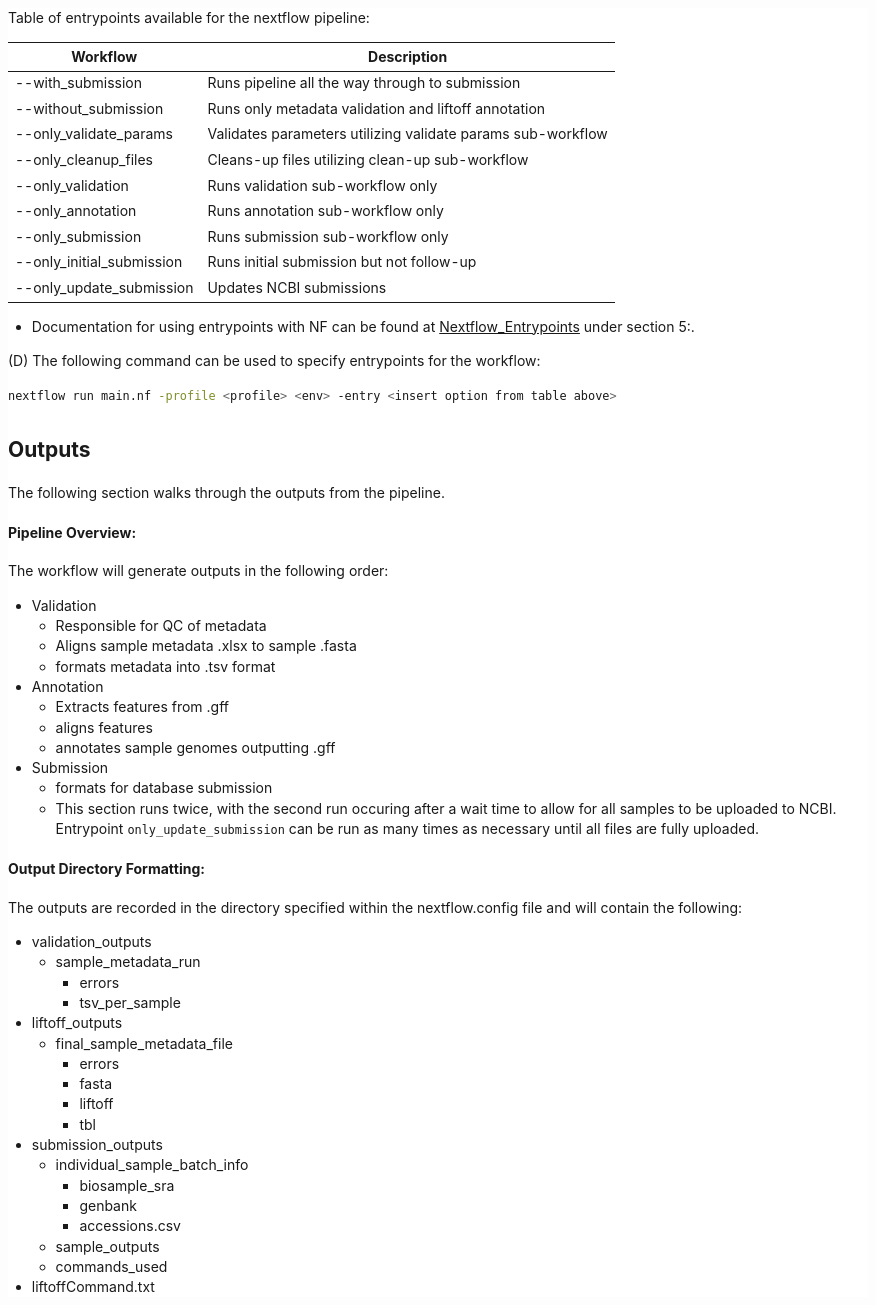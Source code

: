 Table of entrypoints available for the nextflow pipeline:

| Workflow             | Description                                                 |
|----------------------|-------------------------------------------------------------|
| --with_submission      | Runs pipeline all the way through to submission             |
| --without_submission   | Runs only metadata validation and liftoff annotation        |
| --only_validate_params | Validates parameters utilizing validate params sub-workflow |
| --only_cleanup_files   | Cleans-up files utilizing clean-up sub-workflow             |
| --only_validation      | Runs validation sub-workflow only                           |
| --only_annotation      | Runs annotation sub-workflow only                           |
| --only_submission      | Runs submission sub-workflow only                           |
| --only_initial_submission | Runs initial submission but not follow-up                |
| --only_update_submission  | Updates NCBI submissions                                 |

* Documentation for using entrypoints with NF can be found at [Nextflow_Entrypoints](https://www.nextflow.io/blog/2020/cli-docs-release.html) under section 5:. 


(D) The following command can be used to specify entrypoints for the workflow:

```bash
nextflow run main.nf -profile <profile> <env> -entry <insert option from table above>
```

## Outputs
The following section walks through the outputs from the pipeline.

#### Pipeline Overview:
The workflow will generate outputs in the following order:

* Validation
    * Responsible for QC of metadata  
    * Aligns sample metadata .xlsx to sample .fasta
    * formats metadata into .tsv format
* Annotation 
    * Extracts features from .gff
    * aligns features
    * annotates sample genomes outputting .gff
* Submission
    * formats for database submission
    * This section runs twice, with the second run occuring after a wait time to allow for all samples to be uploaded to NCBI. Entrypoint `only_update_submission` can be run as many times as necessary until all files are fully uploaded.

#### Output Directory Formatting:
The outputs are recorded in the directory specified within the nextflow.config file and will contain the following:
* validation_outputs
    * sample_metadata_run
        * errors
        * tsv_per_sample
* liftoff_outputs
    * final_sample_metadata_file
        * errors
        * fasta
        * liftoff
        * tbl 
* submission_outputs
    * individual_sample_batch_info
        * biosample_sra
        * genbank
        * accessions.csv
    * sample_outputs
    * commands_used
* liftoffCommand.txt
